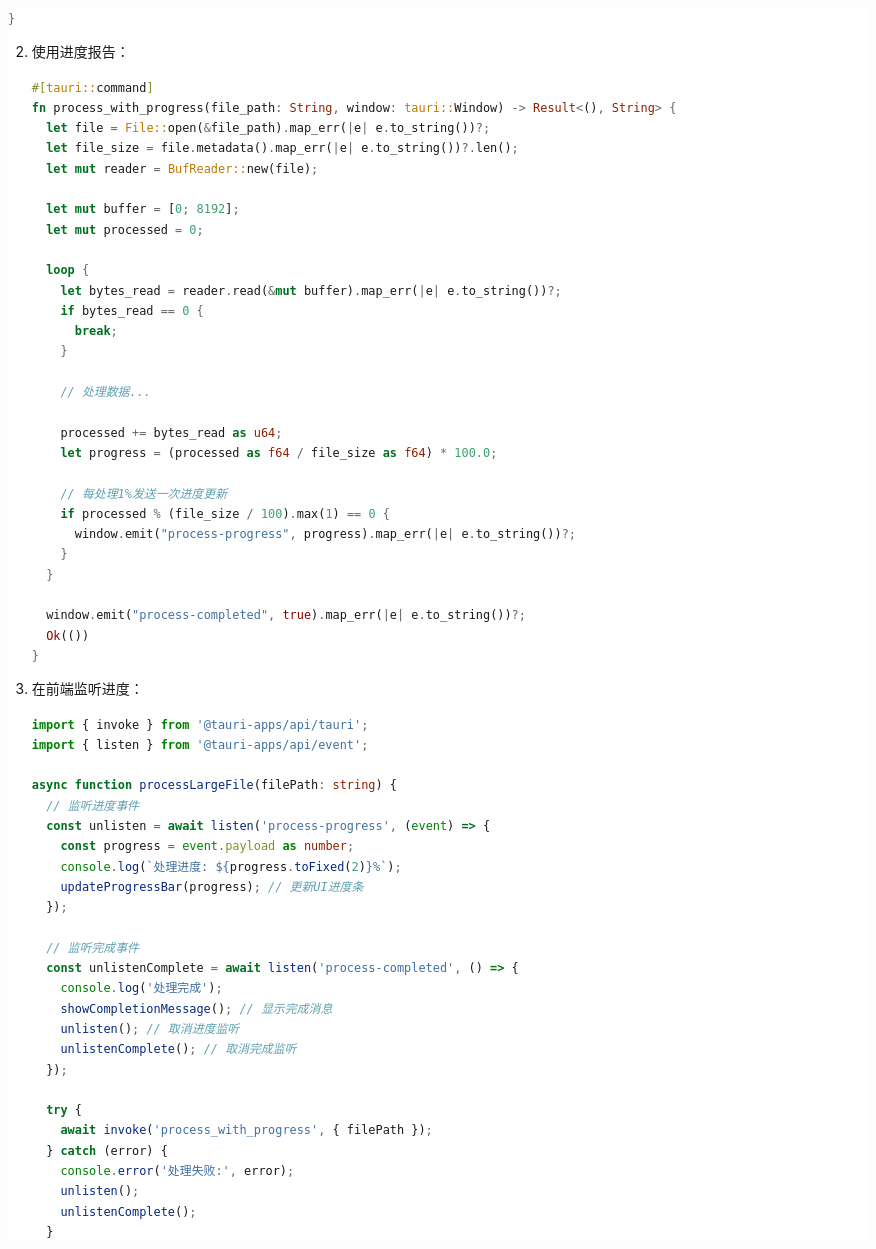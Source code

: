    ```rust
   }
   ```

2. 使用进度报告：
   ```rust
   #[tauri::command]
   fn process_with_progress(file_path: String, window: tauri::Window) -> Result<(), String> {
     let file = File::open(&file_path).map_err(|e| e.to_string())?;
     let file_size = file.metadata().map_err(|e| e.to_string())?.len();
     let mut reader = BufReader::new(file);
     
     let mut buffer = [0; 8192];
     let mut processed = 0;
     
     loop {
       let bytes_read = reader.read(&mut buffer).map_err(|e| e.to_string())?;
       if bytes_read == 0 {
         break;
       }
       
       // 处理数据...
       
       processed += bytes_read as u64;
       let progress = (processed as f64 / file_size as f64) * 100.0;
       
       // 每处理1%发送一次进度更新
       if processed % (file_size / 100).max(1) == 0 {
         window.emit("process-progress", progress).map_err(|e| e.to_string())?;
       }
     }
     
     window.emit("process-completed", true).map_err(|e| e.to_string())?;
     Ok(())
   }
   ```

3. 在前端监听进度：
   ```typescript
   import { invoke } from '@tauri-apps/api/tauri';
   import { listen } from '@tauri-apps/api/event';
   
   async function processLargeFile(filePath: string) {
     // 监听进度事件
     const unlisten = await listen('process-progress', (event) => {
       const progress = event.payload as number;
       console.log(`处理进度: ${progress.toFixed(2)}%`);
       updateProgressBar(progress); // 更新UI进度条
     });
     
     // 监听完成事件
     const unlistenComplete = await listen('process-completed', () => {
       console.log('处理完成');
       showCompletionMessage(); // 显示完成消息
       unlisten(); // 取消进度监听
       unlistenComplete(); // 取消完成监听
     });
     
     try {
       await invoke('process_with_progress', { filePath });
     } catch (error) {
       console.error('处理失败:', error);
       unlisten();
       unlistenComplete();
     }
   ```
